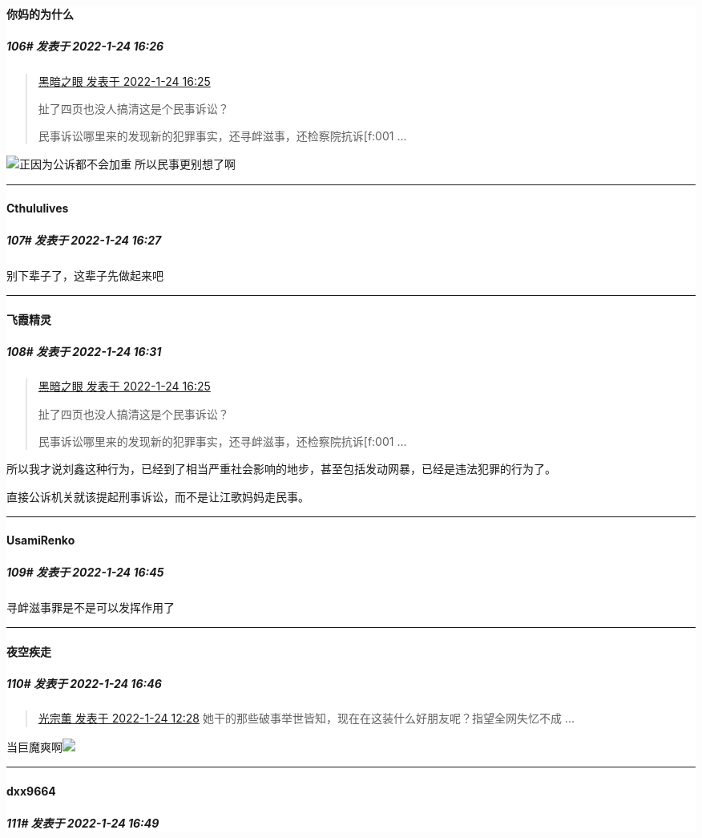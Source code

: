 ####  你妈的为什么  
##### 106#       发表于 2022-1-24 16:26

<blockquote><a href="httphttps://bbs.saraba1st.com/2b/forum.php?mod=redirect&amp;goto=findpost&amp;pid=54413876&amp;ptid=2049014" target="_blank">黑暗之眼 发表于 2022-1-24 16:25</a>

扯了四页也没人搞清这是个民事诉讼？

民事诉讼哪里来的发现新的犯罪事实，还寻衅滋事，还检察院抗诉[f:001 ...</blockquote>
<img src="https://static.saraba1st.com/image/smiley/face2017/033.png" referrerpolicy="no-referrer">正因为公诉都不会加重 所以民事更别想了啊

*****

####  Cthululives  
##### 107#       发表于 2022-1-24 16:27

别下辈子了，这辈子先做起来吧



*****

####  飞霞精灵  
##### 108#       发表于 2022-1-24 16:31

<blockquote><a href="httphttps://bbs.saraba1st.com/2b/forum.php?mod=redirect&amp;goto=findpost&amp;pid=54413876&amp;ptid=2049014" target="_blank">黑暗之眼 发表于 2022-1-24 16:25</a>

扯了四页也没人搞清这是个民事诉讼？

民事诉讼哪里来的发现新的犯罪事实，还寻衅滋事，还检察院抗诉[f:001 ...</blockquote>
所以我才说刘鑫这种行为，已经到了相当严重社会影响的地步，甚至包括发动网暴，已经是违法犯罪的行为了。

直接公诉机关就该提起刑事诉讼，而不是让江歌妈妈走民事。

*****

####  UsamiRenko  
##### 109#       发表于 2022-1-24 16:45

寻衅滋事罪是不是可以发挥作用了

*****

####  夜空疾走  
##### 110#       发表于 2022-1-24 16:46

<blockquote><a href="httphttps://bbs.saraba1st.com/2b/forum.php?mod=redirect&amp;goto=findpost&amp;pid=54410881&amp;ptid=2049014" target="_blank">光宗薫 发表于 2022-1-24 12:28</a>
她干的那些破事举世皆知，现在在这装什么好朋友呢？指望全网失忆不成 ...</blockquote>
当巨魔爽啊<img src="https://static.saraba1st.com/image/smiley/face2017/002.png" referrerpolicy="no-referrer">

*****

####  dxx9664  
##### 111#       发表于 2022-1-24 16:49
